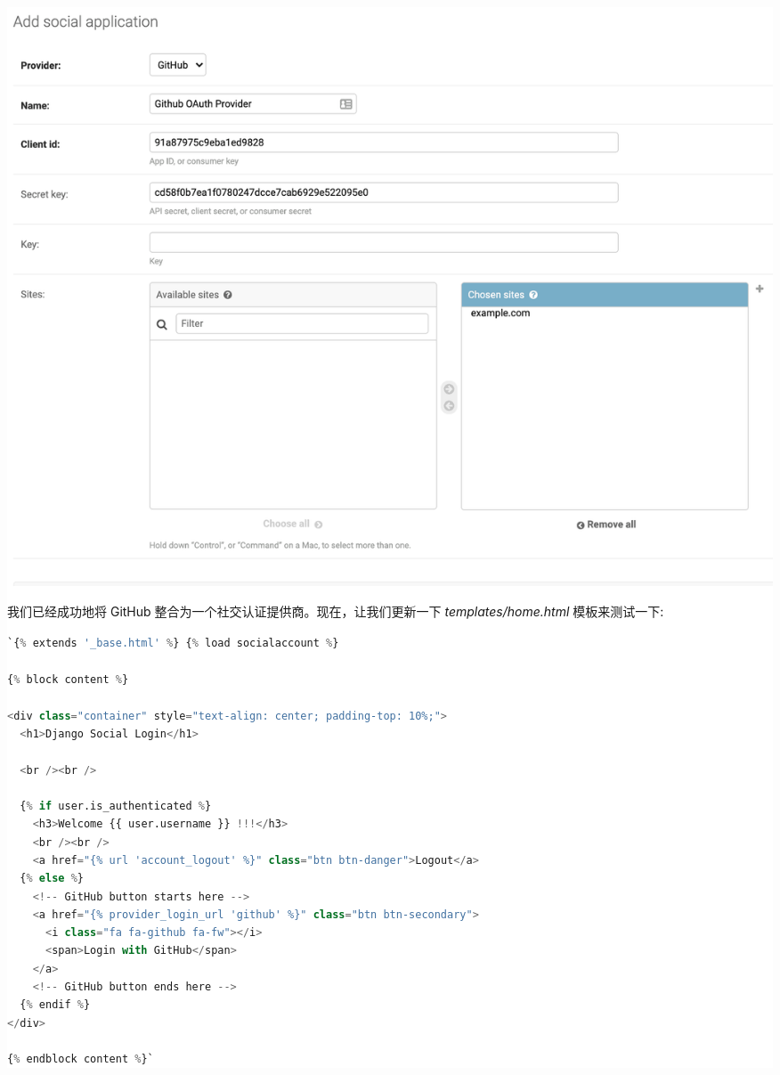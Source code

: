 ![django admin github oauth provider setup](img/f49240fca3d96dde7dfd246eaffd79f2.png)

我们已经成功地将 GitHub 整合为一个社交认证提供商。现在，让我们更新一下 *templates/home.html* 模板来测试一下:

```py
`{% extends '_base.html' %} {% load socialaccount %}

{% block content %}

<div class="container" style="text-align: center; padding-top: 10%;">
  <h1>Django Social Login</h1>

  <br /><br />

  {% if user.is_authenticated %}
    <h3>Welcome {{ user.username }} !!!</h3>
    <br /><br />
    <a href="{% url 'account_logout' %}" class="btn btn-danger">Logout</a>
  {% else %}
    <!-- GitHub button starts here -->
    <a href="{% provider_login_url 'github' %}" class="btn btn-secondary">
      <i class="fa fa-github fa-fw"></i>
      <span>Login with GitHub</span>
    </a>
    <!-- GitHub button ends here -->
  {% endif %}
</div>

{% endblock content %}` 
```
